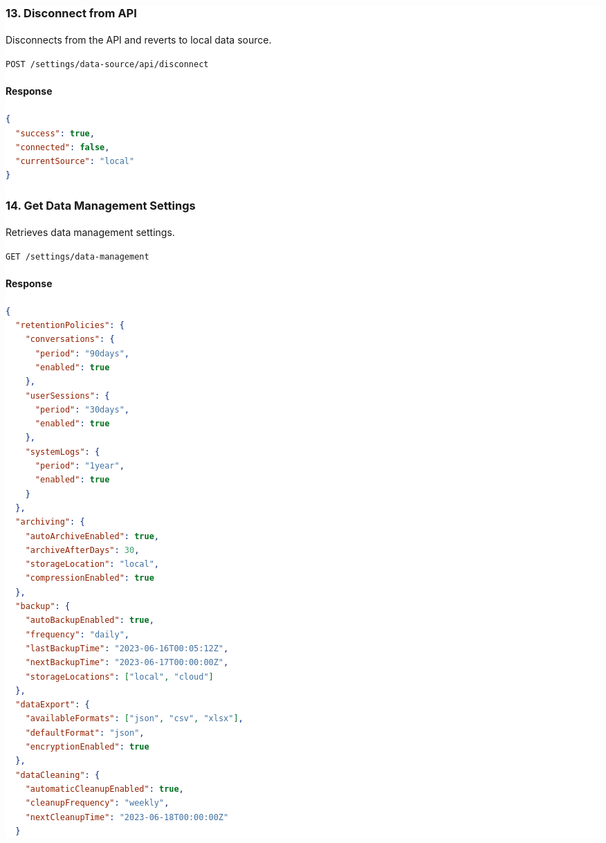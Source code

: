 ### 13. Disconnect from API

Disconnects from the API and reverts to local data source.

```
POST /settings/data-source/api/disconnect
```

#### Response

```json
{
  "success": true,
  "connected": false,
  "currentSource": "local"
}
```

### 14. Get Data Management Settings

Retrieves data management settings.

```
GET /settings/data-management
```

#### Response

```json
{
  "retentionPolicies": {
    "conversations": {
      "period": "90days",
      "enabled": true
    },
    "userSessions": {
      "period": "30days",
      "enabled": true
    },
    "systemLogs": {
      "period": "1year",
      "enabled": true
    }
  },
  "archiving": {
    "autoArchiveEnabled": true,
    "archiveAfterDays": 30,
    "storageLocation": "local",
    "compressionEnabled": true
  },
  "backup": {
    "autoBackupEnabled": true,
    "frequency": "daily",
    "lastBackupTime": "2023-06-16T00:05:12Z",
    "nextBackupTime": "2023-06-17T00:00:00Z",
    "storageLocations": ["local", "cloud"]
  },
  "dataExport": {
    "availableFormats": ["json", "csv", "xlsx"],
    "defaultFormat": "json",
    "encryptionEnabled": true
  },
  "dataCleaning": {
    "automaticCleanupEnabled": true,
    "cleanupFrequency": "weekly",
    "nextCleanupTime": "2023-06-18T00:00:00Z"
  }
```